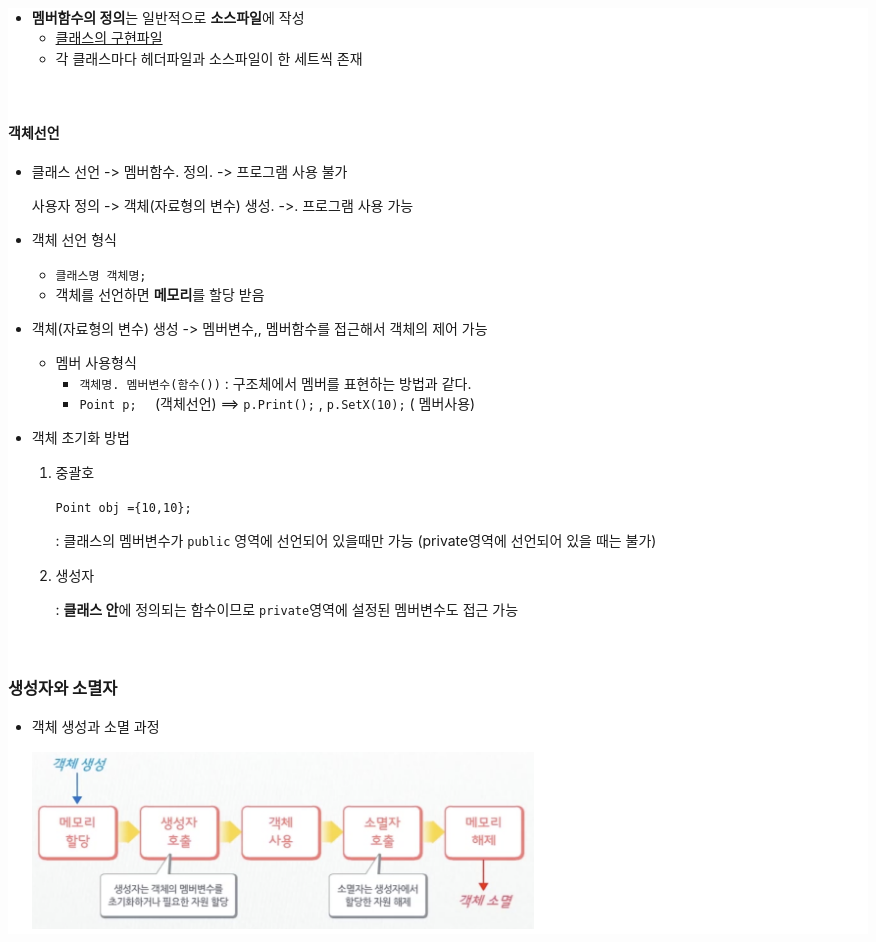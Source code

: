   - **멤버함수의 정의**는 일반적으로 **소스파일**에 작성
    - <u>클래스의 구현파일</u>
    - 각 클래스마다 헤더파일과 소스파일이 한 세트씩 존재

</br>



#### 객체선언

- 클래스 선언 ->   멤버함수. 정의.              ->  프로그램 사용 불가

  사용자 정의 ->   객체(자료형의 변수) 생성. ->. 프로그램 사용 가능

- 객체 선언 형식
  - `클래스명 객체명;`
  - 객체를 선언하면 **메모리**를 할당 받음
- 객체(자료형의 변수) 생성 -> 멤버변수,, 멤버함수를 접근해서 객체의 제어 가능
  - 멤버 사용형식
    - `객체명. 멤버변수(함수())` : 구조체에서 멤버를 표현하는 방법과 같다.
    - `Point p;  ` (객체선언)  ==> `p.Print();` , `p.SetX(10);` ( 멤버사용)

- 객체 초기화 방법

  1. 중괄호

     `Point obj ={10,10};` 

     : 클래스의 멤버변수가 `public` 영역에 선언되어 있을때만 가능 (private영역에 선언되어 있을 때는 불가)

  2. 생성자

     : **클래스 안**에 정의되는 함수이므로 `private`영역에 설정된 멤버변수도 접근 가능

</br>

### 생성자와 소멸자

- 객체 생성과 소멸 과정

  <img src="Readme.assets/image-20200626153923579.png" alt="image-20200626153923579" width="60%" />

